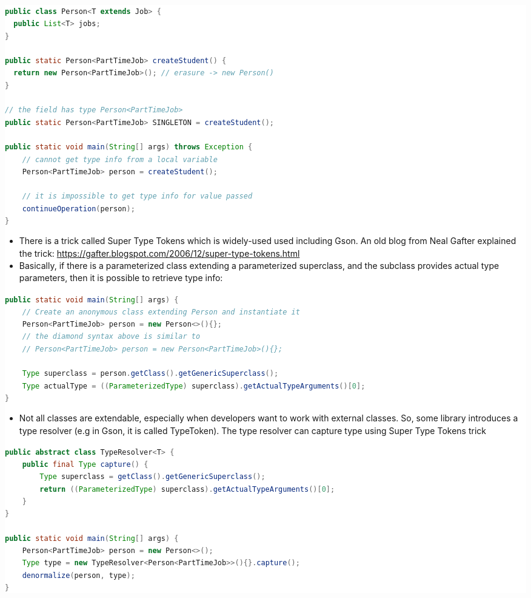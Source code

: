 ```java
public class Person<T extends Job> {
  public List<T> jobs;
}

public static Person<PartTimeJob> createStudent() {
  return new Person<PartTimeJob>(); // erasure -> new Person()
}

// the field has type Person<PartTimeJob>
public static Person<PartTimeJob> SINGLETON = createStudent();

public static void main(String[] args) throws Exception {
    // cannot get type info from a local variable
    Person<PartTimeJob> person = createStudent();

    // it is impossible to get type info for value passed
    continueOperation(person);
}
```
- There is a trick called Super Type Tokens which is widely-used used including Gson. An old blog from Neal Gafter explained the trick: https://gafter.blogspot.com/2006/12/super-type-tokens.html
- Basically, if there is a parameterized class extending a parameterized superclass, and the subclass provides actual type parameters, then it is possible to retrieve type info:
```java
public static void main(String[] args) {
    // Create an anonymous class extending Person and instantiate it
    Person<PartTimeJob> person = new Person<>(){};
    // the diamond syntax above is similar to
    // Person<PartTimeJob> person = new Person<PartTimeJob>(){};

    Type superclass = person.getClass().getGenericSuperclass();
    Type actualType = ((ParameterizedType) superclass).getActualTypeArguments()[0];
}
```
- Not all classes are extendable, especially when developers want to work with external classes. So, some library introduces a type resolver (e.g in Gson, it is called TypeToken). The type resolver can capture type using Super Type Tokens trick
```java
public abstract class TypeResolver<T> {
    public final Type capture() {
        Type superclass = getClass().getGenericSuperclass();
        return ((ParameterizedType) superclass).getActualTypeArguments()[0];
    }
}

public static void main(String[] args) {
    Person<PartTimeJob> person = new Person<>();
    Type type = new TypeResolver<Person<PartTimeJob>>(){}.capture();
    denormalize(person, type);
}
```
